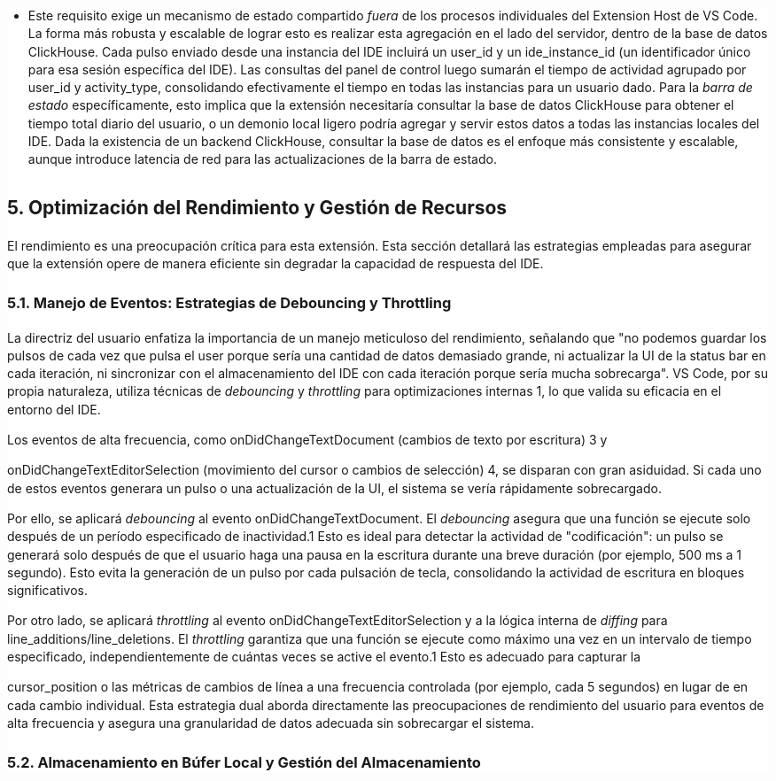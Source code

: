   * Este requisito exige un mecanismo de estado compartido *fuera* de los procesos individuales del Extension Host de VS Code. La forma más robusta y escalable de lograr esto es realizar esta agregación en el lado del servidor, dentro de la base de datos ClickHouse. Cada pulso enviado desde una instancia del IDE incluirá un user\_id y un ide\_instance\_id (un identificador único para esa sesión específica del IDE). Las consultas del panel de control luego sumarán el tiempo de actividad agrupado por user\_id y activity\_type, consolidando efectivamente el tiempo en todas las instancias para un usuario dado. Para la *barra de estado* específicamente, esto implica que la extensión necesitaría consultar la base de datos ClickHouse para obtener el tiempo total diario del usuario, o un demonio local ligero podría agregar y servir estos datos a todas las instancias locales del IDE. Dada la existencia de un backend ClickHouse, consultar la base de datos es el enfoque más consistente y escalable, aunque introduce latencia de red para las actualizaciones de la barra de estado.

## **5\. Optimización del Rendimiento y Gestión de Recursos**

El rendimiento es una preocupación crítica para esta extensión. Esta sección detallará las estrategias empleadas para asegurar que la extensión opere de manera eficiente sin degradar la capacidad de respuesta del IDE.

### **5.1. Manejo de Eventos: Estrategias de Debouncing y Throttling**

La directriz del usuario enfatiza la importancia de un manejo meticuloso del rendimiento, señalando que "no podemos guardar los pulsos de cada vez que pulsa el user porque sería una cantidad de datos demasiado grande, ni actualizar la UI de la status bar en cada iteración, ni sincronizar con el almacenamiento del IDE con cada iteración porque sería mucha sobrecarga". VS Code, por su propia naturaleza, utiliza técnicas de *debouncing* y *throttling* para optimizaciones internas 1, lo que valida su eficacia en el entorno del IDE.

Los eventos de alta frecuencia, como onDidChangeTextDocument (cambios de texto por escritura) 3 y

onDidChangeTextEditorSelection (movimiento del cursor o cambios de selección) 4, se disparan con gran asiduidad. Si cada uno de estos eventos generara un pulso o una actualización de la UI, el sistema se vería rápidamente sobrecargado.

Por ello, se aplicará *debouncing* al evento onDidChangeTextDocument. El *debouncing* asegura que una función se ejecute solo después de un período especificado de inactividad.1 Esto es ideal para detectar la actividad de "codificación": un pulso se generará solo después de que el usuario haga una pausa en la escritura durante una breve duración (por ejemplo, 500 ms a 1 segundo). Esto evita la generación de un pulso por cada pulsación de tecla, consolidando la actividad de escritura en bloques significativos.

Por otro lado, se aplicará *throttling* al evento onDidChangeTextEditorSelection y a la lógica interna de *diffing* para line\_additions/line\_deletions. El *throttling* garantiza que una función se ejecute como máximo una vez en un intervalo de tiempo especificado, independientemente de cuántas veces se active el evento.1 Esto es adecuado para capturar la

cursor\_position o las métricas de cambios de línea a una frecuencia controlada (por ejemplo, cada 5 segundos) en lugar de en cada cambio individual. Esta estrategia dual aborda directamente las preocupaciones de rendimiento del usuario para eventos de alta frecuencia y asegura una granularidad de datos adecuada sin sobrecargar el sistema.

### **5.2. Almacenamiento en Búfer Local y Gestión del Almacenamiento**
